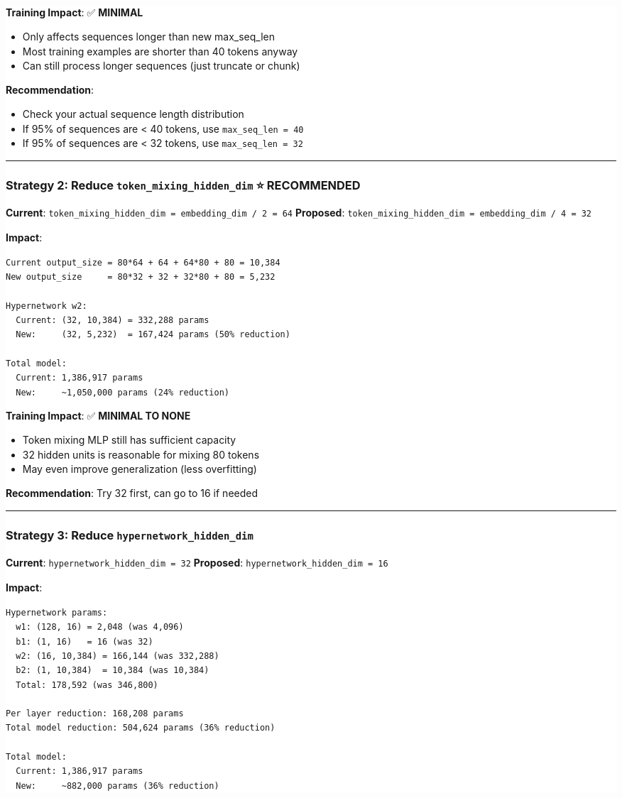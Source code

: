 **Training Impact**: ✅ **MINIMAL**
- Only affects sequences longer than new max_seq_len
- Most training examples are shorter than 40 tokens anyway
- Can still process longer sequences (just truncate or chunk)

**Recommendation**: 
- Check your actual sequence length distribution
- If 95% of sequences are < 40 tokens, use `max_seq_len = 40`
- If 95% of sequences are < 32 tokens, use `max_seq_len = 32`

---

### Strategy 2: Reduce `token_mixing_hidden_dim` ⭐ **RECOMMENDED**

**Current**: `token_mixing_hidden_dim = embedding_dim / 2 = 64`
**Proposed**: `token_mixing_hidden_dim = embedding_dim / 4 = 32`

**Impact**:
```
Current output_size = 80*64 + 64 + 64*80 + 80 = 10,384
New output_size     = 80*32 + 32 + 32*80 + 80 = 5,232

Hypernetwork w2:
  Current: (32, 10,384) = 332,288 params
  New:     (32, 5,232)  = 167,424 params (50% reduction)

Total model:
  Current: 1,386,917 params
  New:     ~1,050,000 params (24% reduction)
```

**Training Impact**: ✅ **MINIMAL TO NONE**
- Token mixing MLP still has sufficient capacity
- 32 hidden units is reasonable for mixing 80 tokens
- May even improve generalization (less overfitting)

**Recommendation**: Try 32 first, can go to 16 if needed

---

### Strategy 3: Reduce `hypernetwork_hidden_dim`

**Current**: `hypernetwork_hidden_dim = 32`
**Proposed**: `hypernetwork_hidden_dim = 16`

**Impact**:
```
Hypernetwork params:
  w1: (128, 16) = 2,048 (was 4,096)
  b1: (1, 16)   = 16 (was 32)
  w2: (16, 10,384) = 166,144 (was 332,288)
  b2: (1, 10,384)  = 10,384 (was 10,384)
  Total: 178,592 (was 346,800)

Per layer reduction: 168,208 params
Total model reduction: 504,624 params (36% reduction)

Total model:
  Current: 1,386,917 params
  New:     ~882,000 params (36% reduction)
```
